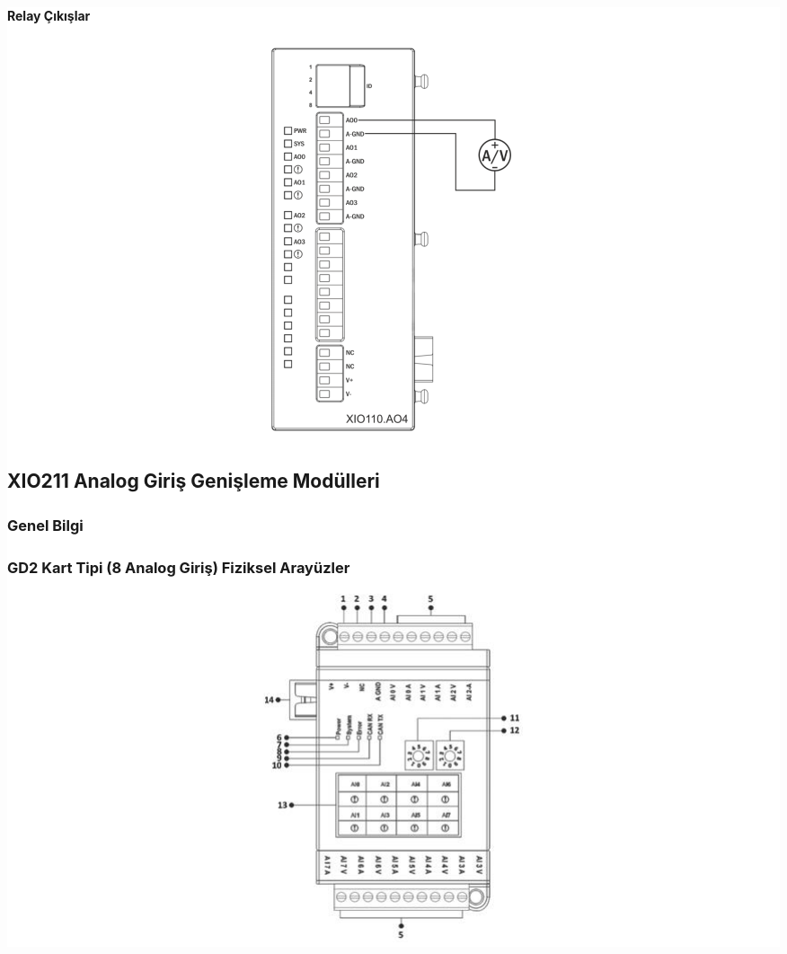 </center>

####  Relay Çıkışlar

<center>

![plc-expansion-117](/img/plc-expansion-45.png)

</center>

## XIO211 Analog Giriş Genişleme Modülleri

### Genel Bilgi

### GD2 Kart Tipi \(8 Analog Giriş\) Fiziksel Arayüzler

<center>

![plc-expansion-89](/img/plc-expansion-89.png)
